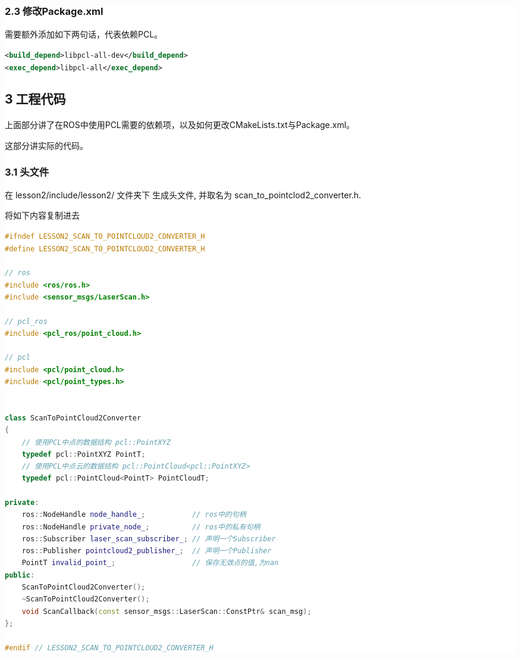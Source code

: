 ### 2.3 修改Package.xml

需要额外添加如下两句话，代表依赖PCL。

```xml
<build_depend>libpcl-all-dev</build_depend>
<exec_depend>libpcl-all</exec_depend>
```

## 3 工程代码

上面部分讲了在ROS中使用PCL需要的依赖项，以及如何更改CMakeLists.txt与Package.xml。

这部分讲实际的代码。

### 3.1 头文件

在 lesson2/include/lesson2/ 文件夹下 生成头文件, 并取名为 scan_to_pointclod2_converter.h.

将如下内容复制进去

```cpp
#ifndef LESSON2_SCAN_TO_POINTCLOUD2_CONVERTER_H
#define LESSON2_SCAN_TO_POINTCLOUD2_CONVERTER_H

// ros
#include <ros/ros.h>
#include <sensor_msgs/LaserScan.h>

// pcl_ros
#include <pcl_ros/point_cloud.h>    

// pcl
#include <pcl/point_cloud.h>
#include <pcl/point_types.h>


class ScanToPointCloud2Converter
{
    // 使用PCL中点的数据结构 pcl::PointXYZ
    typedef pcl::PointXYZ PointT;
    // 使用PCL中点云的数据结构 pcl::PointCloud<pcl::PointXYZ>
    typedef pcl::PointCloud<PointT> PointCloudT;

private:
    ros::NodeHandle node_handle_;           // ros中的句柄
    ros::NodeHandle private_node_;          // ros中的私有句柄
    ros::Subscriber laser_scan_subscriber_; // 声明一个Subscriber
    ros::Publisher pointcloud2_publisher_;  // 声明一个Publisher
    PointT invalid_point_;                  // 保存无效点的值,为nan
public:
    ScanToPointCloud2Converter();
    ~ScanToPointCloud2Converter();
    void ScanCallback(const sensor_msgs::LaserScan::ConstPtr& scan_msg);
};

#endif // LESSON2_SCAN_TO_POINTCLOUD2_CONVERTER_H
```
